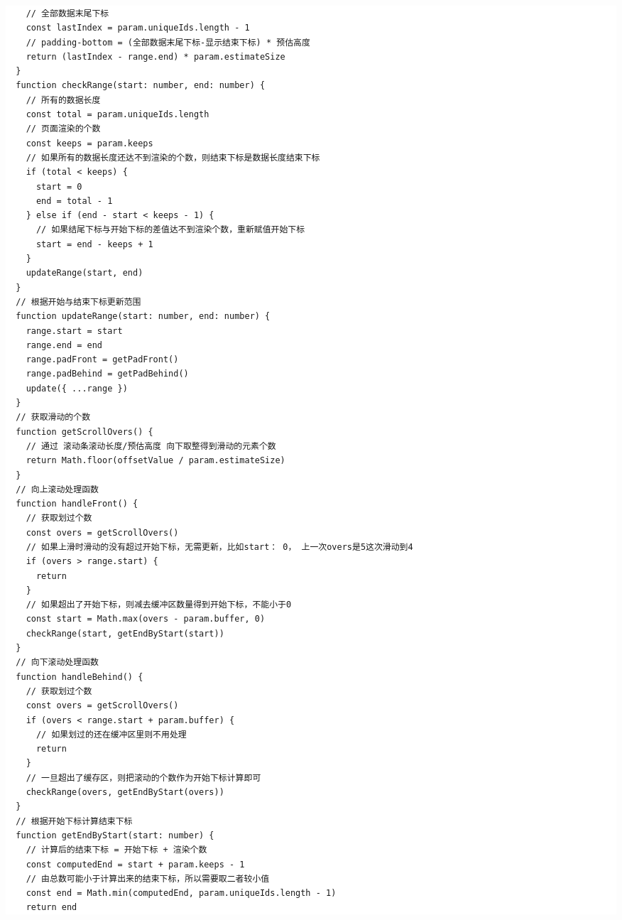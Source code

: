   ```
      // 全部数据末尾下标
      const lastIndex = param.uniqueIds.length - 1
      // padding-bottom = (全部数据末尾下标-显示结束下标) * 预估高度
      return (lastIndex - range.end) * param.estimateSize
    }
    function checkRange(start: number, end: number) {
      // 所有的数据长度
      const total = param.uniqueIds.length
      // 页面渲染的个数
      const keeps = param.keeps
      // 如果所有的数据长度还达不到渲染的个数，则结束下标是数据长度结束下标
      if (total < keeps) {
        start = 0
        end = total - 1
      } else if (end - start < keeps - 1) {
        // 如果结尾下标与开始下标的差值达不到渲染个数，重新赋值开始下标
        start = end - keeps + 1
      }
      updateRange(start, end)
    }
    // 根据开始与结束下标更新范围
    function updateRange(start: number, end: number) {
      range.start = start
      range.end = end
      range.padFront = getPadFront()
      range.padBehind = getPadBehind()
      update({ ...range })
    }
    // 获取滑动的个数
    function getScrollOvers() {
      // 通过 滚动条滚动长度/预估高度 向下取整得到滑动的元素个数
      return Math.floor(offsetValue / param.estimateSize)
    }
    // 向上滚动处理函数
    function handleFront() {
      // 获取划过个数
      const overs = getScrollOvers()
      // 如果上滑时滑动的没有超过开始下标，无需更新，比如start： 0， 上一次overs是5这次滑动到4
      if (overs > range.start) {
        return
      }
      // 如果超出了开始下标，则减去缓冲区数量得到开始下标，不能小于0
      const start = Math.max(overs - param.buffer, 0)
      checkRange(start, getEndByStart(start))
    }
    // 向下滚动处理函数
    function handleBehind() {
      // 获取划过个数
      const overs = getScrollOvers()
      if (overs < range.start + param.buffer) {
        // 如果划过的还在缓冲区里则不用处理
        return
      }
      // 一旦超出了缓存区，则把滚动的个数作为开始下标计算即可
      checkRange(overs, getEndByStart(overs))
    }
    // 根据开始下标计算结束下标
    function getEndByStart(start: number) {
      // 计算后的结束下标 = 开始下标 + 渲染个数
      const computedEnd = start + param.keeps - 1
      // 由总数可能小于计算出来的结束下标，所以需要取二者较小值
      const end = Math.min(computedEnd, param.uniqueIds.length - 1)
      return end
  ```